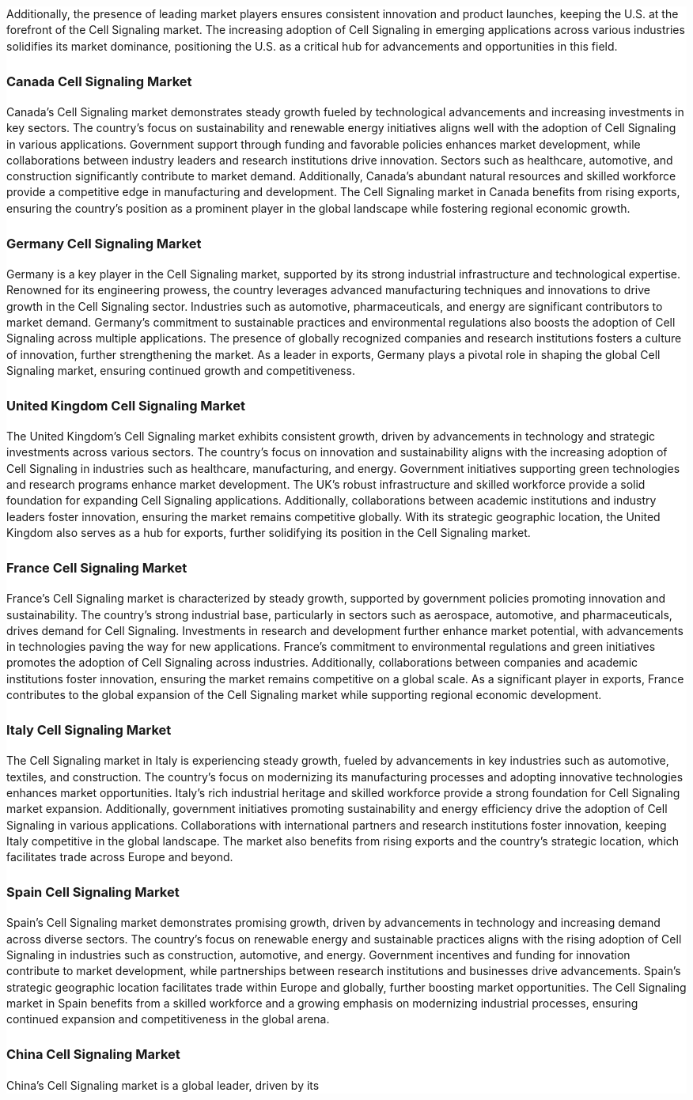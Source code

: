 Additionally, the presence of leading market players ensures consistent innovation and product launches, keeping the U.S. at the forefront of the Cell Signaling market. The increasing adoption of Cell Signaling in emerging applications across various industries solidifies its market dominance, positioning the U.S. as a critical hub for advancements and opportunities in this field.</p><h3>Canada Cell Signaling Market</h3><p>Canada&rsquo;s Cell Signaling market demonstrates steady growth fueled by technological advancements and increasing investments in key sectors. The country&rsquo;s focus on sustainability and renewable energy initiatives aligns well with the adoption of Cell Signaling in various applications. Government support through funding and favorable policies enhances market development, while collaborations between industry leaders and research institutions drive innovation. Sectors such as healthcare, automotive, and construction significantly contribute to market demand. Additionally, Canada&rsquo;s abundant natural resources and skilled workforce provide a competitive edge in manufacturing and development. The Cell Signaling market in Canada benefits from rising exports, ensuring the country&rsquo;s position as a prominent player in the global landscape while fostering regional economic growth.</p><h3>Germany Cell Signaling Market</h3><p>Germany is a key player in the Cell Signaling market, supported by its strong industrial infrastructure and technological expertise. Renowned for its engineering prowess, the country leverages advanced manufacturing techniques and innovations to drive growth in the Cell Signaling sector. Industries such as automotive, pharmaceuticals, and energy are significant contributors to market demand. Germany&rsquo;s commitment to sustainable practices and environmental regulations also boosts the adoption of Cell Signaling across multiple applications. The presence of globally recognized companies and research institutions fosters a culture of innovation, further strengthening the market. As a leader in exports, Germany plays a pivotal role in shaping the global Cell Signaling market, ensuring continued growth and competitiveness.</p><h3>United Kingdom Cell Signaling Market</h3><p>The United Kingdom&rsquo;s Cell Signaling market exhibits consistent growth, driven by advancements in technology and strategic investments across various sectors. The country&rsquo;s focus on innovation and sustainability aligns with the increasing adoption of Cell Signaling in industries such as healthcare, manufacturing, and energy. Government initiatives supporting green technologies and research programs enhance market development. The UK&rsquo;s robust infrastructure and skilled workforce provide a solid foundation for expanding Cell Signaling applications. Additionally, collaborations between academic institutions and industry leaders foster innovation, ensuring the market remains competitive globally. With its strategic geographic location, the United Kingdom also serves as a hub for exports, further solidifying its position in the Cell Signaling market.</p><h3>France Cell Signaling Market</h3><p>France&rsquo;s Cell Signaling market is characterized by steady growth, supported by government policies promoting innovation and sustainability. The country&rsquo;s strong industrial base, particularly in sectors such as aerospace, automotive, and pharmaceuticals, drives demand for Cell Signaling. Investments in research and development further enhance market potential, with advancements in technologies paving the way for new applications. France&rsquo;s commitment to environmental regulations and green initiatives promotes the adoption of Cell Signaling across industries. Additionally, collaborations between companies and academic institutions foster innovation, ensuring the market remains competitive on a global scale. As a significant player in exports, France contributes to the global expansion of the Cell Signaling market while supporting regional economic development.</p><h3>Italy Cell Signaling Market</h3><p>The Cell Signaling market in Italy is experiencing steady growth, fueled by advancements in key industries such as automotive, textiles, and construction. The country&rsquo;s focus on modernizing its manufacturing processes and adopting innovative technologies enhances market opportunities. Italy&rsquo;s rich industrial heritage and skilled workforce provide a strong foundation for Cell Signaling market expansion. Additionally, government initiatives promoting sustainability and energy efficiency drive the adoption of Cell Signaling in various applications. Collaborations with international partners and research institutions foster innovation, keeping Italy competitive in the global landscape. The market also benefits from rising exports and the country&rsquo;s strategic location, which facilitates trade across Europe and beyond.</p><h3>Spain Cell Signaling Market</h3><p>Spain&rsquo;s Cell Signaling market demonstrates promising growth, driven by advancements in technology and increasing demand across diverse sectors. The country&rsquo;s focus on renewable energy and sustainable practices aligns with the rising adoption of Cell Signaling in industries such as construction, automotive, and energy. Government incentives and funding for innovation contribute to market development, while partnerships between research institutions and businesses drive advancements. Spain&rsquo;s strategic geographic location facilitates trade within Europe and globally, further boosting market opportunities. The Cell Signaling market in Spain benefits from a skilled workforce and a growing emphasis on modernizing industrial processes, ensuring continued expansion and competitiveness in the global arena.</p><h3>China Cell Signaling Market</h3><p>China&rsquo;s Cell Signaling market is a global leader, driven by its